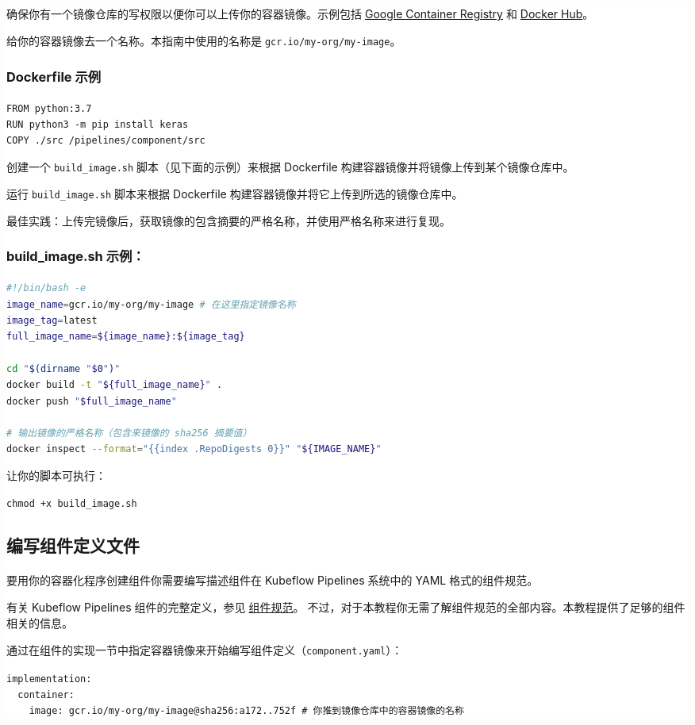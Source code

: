 确保你有一个镜像仓库的写权限以便你可以上传你的容器镜像。示例包括
[Google Container Registry](https://cloud.google.com/container-registry/docs/)
和 [Docker Hub](https://hub.docker.com/)。

给你的容器镜像去一个名称。本指南中使用的名称是 `gcr.io/my-org/my-image`。

### Dockerfile 示例

```
FROM python:3.7
RUN python3 -m pip install keras
COPY ./src /pipelines/component/src
```

创建一个 `build_image.sh` 脚本（见下面的示例）来根据 Dockerfile 构建容器镜像并将镜像上传到某个镜像仓库中。

运行 `build_image.sh` 脚本来根据 Dockerfile 构建容器镜像并将它上传到所选的镜像仓库中。

最佳实践：上传完镜像后，获取镜像的包含摘要的严格名称，并使用严格名称来进行复现。

### build_image.sh 示例：

```bash
#!/bin/bash -e
image_name=gcr.io/my-org/my-image # 在这里指定镜像名称
image_tag=latest
full_image_name=${image_name}:${image_tag}

cd "$(dirname "$0")" 
docker build -t "${full_image_name}" .
docker push "$full_image_name"

# 输出镜像的严格名称（包含来镜像的 sha256 摘要值）
docker inspect --format="{{index .RepoDigests 0}}" "${IMAGE_NAME}"
```

让你的脚本可执行：

```
chmod +x build_image.sh
```

## 编写组件定义文件

要用你的容器化程序创建组件你需要编写描述组件在 Kubeflow Pipelines 系统中的 YAML 格式的组件规范。

有关 Kubeflow Pipelines 组件的完整定义，参见 [组件规范](/docs/pipelines/reference/component-spec/)。
不过，对于本教程你无需了解组件规范的全部内容。本教程提供了足够的组件相关的信息。

通过在组件的实现一节中指定容器镜像来开始编写组件定义（`component.yaml`）：

```
implementation:
  container:
    image: gcr.io/my-org/my-image@sha256:a172..752f # 你推到镜像仓库中的容器镜像的名称
```

